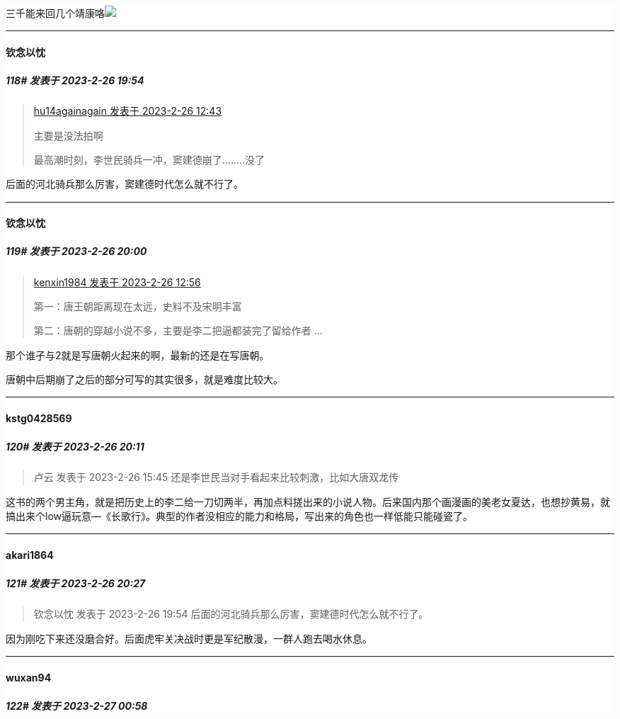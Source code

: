三千能来回几个靖康咯<img src="https://static.saraba1st.com/image/smiley/face2017/087.gif" referrerpolicy="no-referrer">


*****

####  钦念以忱  
##### 118#       发表于 2023-2-26 19:54

<blockquote><a href="httphttps://bbs.saraba1st.com/2b/forum.php?mod=redirect&amp;goto=findpost&amp;pid=59891586&amp;ptid=2121374" target="_blank">hu14againagain 发表于 2023-2-26 12:43</a>

主要是没法拍啊

最高潮时刻，李世民骑兵一冲，窦建德崩了........没了</blockquote>
后面的河北骑兵那么厉害，窦建德时代怎么就不行了。

*****

####  钦念以忱  
##### 119#       发表于 2023-2-26 20:00

<blockquote><a href="httphttps://bbs.saraba1st.com/2b/forum.php?mod=redirect&amp;goto=findpost&amp;pid=59891680&amp;ptid=2121374" target="_blank">kenxin1984 发表于 2023-2-26 12:56</a>

第一：唐王朝距离现在太远，史料不及宋明丰富

第二：唐朝的穿越小说不多，主要是李二把逼都装完了留给作者 ...</blockquote>
那个谁孑与2就是写唐朝火起来的啊，最新的还是在写唐朝。

唐朝中后期崩了之后的部分可写的其实很多，就是难度比较大。


*****

####  kstg0428569  
##### 120#       发表于 2023-2-26 20:11

<blockquote>卢云 发表于 2023-2-26 15:45
还是李世民当对手看起来比较刺激，比如大唐双龙传</blockquote>
这书的两个男主角，就是把历史上的李二给一刀切两半，再加点料搓出来的小说人物。后来国内那个画漫画的美老女夏达，也想抄黄易，就搞出来个low逼玩意—《长歌行》。典型的作者没相应的能力和格局，写出来的角色也一样低能只能碰瓷了。


*****

####  akari1864  
##### 121#       发表于 2023-2-26 20:27

<blockquote>钦念以忱 发表于 2023-2-26 19:54
后面的河北骑兵那么厉害，窦建德时代怎么就不行了。</blockquote>
因为刚吃下来还没磨合好。后面虎牢关决战时更是军纪散漫，一群人跑去喝水休息。


*****

####  wuxan94  
##### 122#       发表于 2023-2-27 00:58
